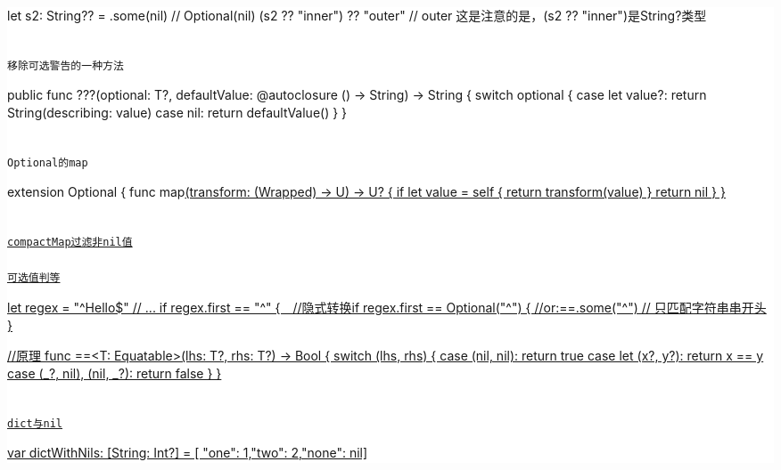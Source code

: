    let s2: String?? = .some(nil) // Optional(nil)
   (s2 ?? "inner") ?? "outer" // outer
   这是注意的是，(s2 ?? "inner")是String?类型
   ```

   移除可选警告的一种方法

   ```
   public func ???<T>(optional: T?, defaultValue: @autoclosure () -> String) -> String {
   	switch optional {
   	case let value?: return String(describing: value) 
   	case nil: return defaultValue()
   	}
   }
   ```

   Optional的map

   ```
   extension Optional {
   func map<U>(transform: (Wrapped) -> U) -> U? {
   	if let value = self {
   		return transform(value)
   	}
   	return nil
   	}
    }
   ```

   compactMap过滤非nil值

   可选值判等

   ```
   let regex = "^Hello$" // ...
   if regex.first == "^" {　//隐式转换if regex.first == Optional("^") { //or:==.some("^")
   	// 只匹配字符串串开头
   }
   
   //原理
   func ==<T: Equatable>(lhs: T?, rhs: T?) -> Bool { 
   	switch (lhs, rhs) {
   	case (nil, nil): return true
   	case let (x?, y?): return x == y
   	case (_?, nil), (nil, _?): return false
   	}
   }
   ```

   dict与nil

   ```
   var dictWithNils: [String: Int?] = [ "one": 1,"two": 2,"none": nil]
   